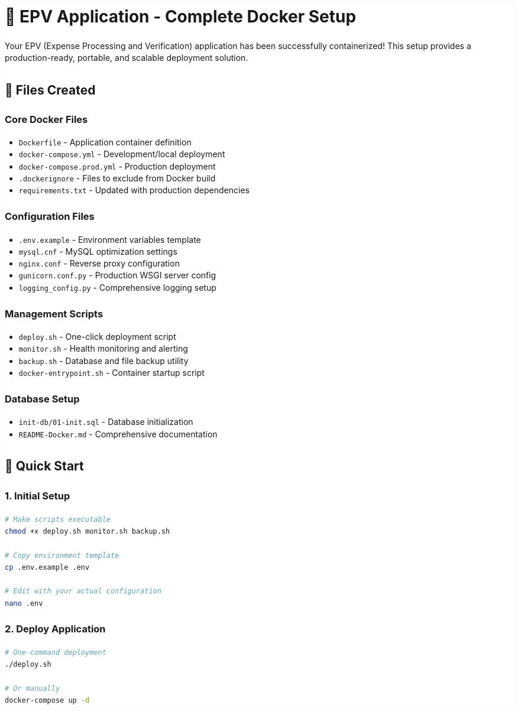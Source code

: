 # 🐳 EPV Application - Complete Docker Setup

Your EPV (Expense Processing and Verification) application has been successfully containerized! This setup provides a production-ready, portable, and scalable deployment solution.

## 📁 Files Created

### Core Docker Files
- `Dockerfile` - Application container definition
- `docker-compose.yml` - Development/local deployment
- `docker-compose.prod.yml` - Production deployment
- `.dockerignore` - Files to exclude from Docker build
- `requirements.txt` - Updated with production dependencies

### Configuration Files
- `.env.example` - Environment variables template
- `mysql.cnf` - MySQL optimization settings
- `nginx.conf` - Reverse proxy configuration
- `gunicorn.conf.py` - Production WSGI server config
- `logging_config.py` - Comprehensive logging setup

### Management Scripts
- `deploy.sh` - One-click deployment script
- `monitor.sh` - Health monitoring and alerting
- `backup.sh` - Database and file backup utility
- `docker-entrypoint.sh` - Container startup script

### Database Setup
- `init-db/01-init.sql` - Database initialization
- `README-Docker.md` - Comprehensive documentation

## 🚀 Quick Start

### 1. Initial Setup
```bash
# Make scripts executable
chmod +x deploy.sh monitor.sh backup.sh

# Copy environment template
cp .env.example .env

# Edit with your actual configuration
nano .env
```

### 2. Deploy Application
```bash
# One-command deployment
./deploy.sh

# Or manually
docker-compose up -d
```
